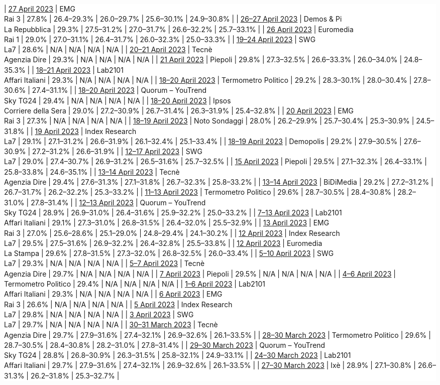 | [27 April 2023](2023-04-27-EMG.html) | EMG <br> Rai 3 | 27.8% | 26.4–29.3% | 26.0–29.7% | 25.6–30.1% | 24.9–30.8% |
| [26–27 April 2023](2023-04-27-DemosPi.html) | Demos & Pi <br> La Repubblica | 29.3% | 27.5–31.2% | 27.0–31.7% | 26.6–32.2% | 25.7–33.1% |
| [26 April 2023](2023-04-26-Euromedia.html) | Euromedia <br> Rai 1 | 29.0% | 27.0–31.1% | 26.4–31.7% | 26.0–32.3% | 25.0–33.3% |
| [19–24 April 2023](2023-04-24-SWG.html) | SWG <br> La7 | 28.6% | N/A | N/A | N/A | N/A |
| [20–21 April 2023](2023-04-21-Tecnè.html) | Tecnè <br> Agenzia Dire | 29.3% | N/A | N/A | N/A | N/A |
| [21 April 2023](2023-04-21-Piepoli.html) | Piepoli | 29.8% | 27.3–32.5% | 26.6–33.3% | 26.0–34.0% | 24.8–35.3% |
| [18–21 April 2023](2023-04-21-Lab2101.html) | Lab2101 <br> Affari Italiani | 29.3% | N/A | N/A | N/A | N/A |
| [18–20 April 2023](2023-04-20-TermometroPolitico.html) | Termometro Politico | 29.2% | 28.3–30.1% | 28.0–30.4% | 27.8–30.6% | 27.4–31.1% |
| [18–20 April 2023](2023-04-20-Quorum–YouTrend.html) | Quorum – YouTrend <br> Sky TG24 | 29.4% | N/A | N/A | N/A | N/A |
| [18–20 April 2023](2023-04-20-Ipsos.html) | Ipsos <br> Corriere della Sera | 29.0% | 27.2–30.9% | 26.7–31.4% | 26.3–31.9% | 25.4–32.8% |
| [20 April 2023](2023-04-20-EMG.html) | EMG <br> Rai 3 | 27.3% | N/A | N/A | N/A | N/A |
| [18–19 April 2023](2023-04-19-NotoSondaggi.html) | Noto Sondaggi | 28.0% | 26.2–29.9% | 25.7–30.4% | 25.3–30.9% | 24.5–31.8% |
| [19 April 2023](2023-04-19-IndexResearch.html) | Index Research <br> La7 | 29.1% | 27.1–31.2% | 26.6–31.9% | 26.1–32.4% | 25.1–33.4% |
| [18–19 April 2023](2023-04-19-Demopolis.html) | Demopolis | 29.2% | 27.9–30.5% | 27.6–30.9% | 27.2–31.2% | 26.6–31.9% |
| [12–17 April 2023](2023-04-17-SWG.html) | SWG <br> La7 | 29.0% | 27.4–30.7% | 26.9–31.2% | 26.5–31.6% | 25.7–32.5% |
| [15 April 2023](2023-04-15-Piepoli.html) | Piepoli | 29.5% | 27.1–32.3% | 26.4–33.1% | 25.8–33.8% | 24.6–35.1% |
| [13–14 April 2023](2023-04-14-Tecnè.html) | Tecnè <br> Agenzia Dire | 29.4% | 27.6–31.3% | 27.1–31.8% | 26.7–32.3% | 25.8–33.2% |
| [13–14 April 2023](2023-04-14-BiDiMedia.html) | BiDiMedia | 29.2% | 27.2–31.2% | 26.7–31.7% | 26.2–32.2% | 25.3–33.2% |
| [11–13 April 2023](2023-04-13-TermometroPolitico.html) | Termometro Politico | 29.6% | 28.7–30.5% | 28.4–30.8% | 28.2–31.0% | 27.8–31.4% |
| [12–13 April 2023](2023-04-13-Quorum–YouTrend.html) | Quorum – YouTrend <br> Sky TG24 | 28.9% | 26.9–31.0% | 26.4–31.6% | 25.9–32.2% | 25.0–33.2% |
| [7–13 April 2023](2023-04-13-Lab2101.html) | Lab2101 <br> Affari Italiani | 29.1% | 27.3–31.0% | 26.8–31.5% | 26.4–32.0% | 25.5–32.9% |
| [13 April 2023](2023-04-13-EMG.html) | EMG <br> Rai 3 | 27.0% | 25.6–28.6% | 25.1–29.0% | 24.8–29.4% | 24.1–30.2% |
| [12 April 2023](2023-04-12-IndexResearch.html) | Index Research <br> La7 | 29.5% | 27.5–31.6% | 26.9–32.2% | 26.4–32.8% | 25.5–33.8% |
| [12 April 2023](2023-04-12-Euromedia.html) | Euromedia <br> La Stampa | 29.6% | 27.8–31.5% | 27.3–32.0% | 26.8–32.5% | 26.0–33.4% |
| [5–10 April 2023](2023-04-10-SWG.html) | SWG <br> La7 | 29.3% | N/A | N/A | N/A | N/A |
| [5–7 April 2023](2023-04-07-Tecnè.html) | Tecnè <br> Agenzia Dire | 29.7% | N/A | N/A | N/A | N/A |
| [7 April 2023](2023-04-07-Piepoli.html) | Piepoli | 29.5% | N/A | N/A | N/A | N/A |
| [4–6 April 2023](2023-04-06-TermometroPolitico.html) | Termometro Politico | 29.4% | N/A | N/A | N/A | N/A |
| [1–6 April 2023](2023-04-06-Lab2101.html) | Lab2101 <br> Affari Italiani | 29.3% | N/A | N/A | N/A | N/A |
| [6 April 2023](2023-04-06-EMG.html) | EMG <br> Rai 3 | 26.6% | N/A | N/A | N/A | N/A |
| [5 April 2023](2023-04-05-IndexResearch.html) | Index Research <br> La7 | 29.8% | N/A | N/A | N/A | N/A |
| [3 April 2023](2023-04-03-SWG.html) | SWG <br> La7 | 29.7% | N/A | N/A | N/A | N/A |
| [30–31 March 2023](2023-03-31-Tecnè.html) | Tecnè <br> Agenzia Dire | 29.7% | 27.9–31.6% | 27.4–32.1% | 26.9–32.6% | 26.1–33.5% |
| [28–30 March 2023](2023-03-30-TermometroPolitico.html) | Termometro Politico | 29.6% | 28.7–30.5% | 28.4–30.8% | 28.2–31.0% | 27.8–31.4% |
| [29–30 March 2023](2023-03-30-Quorum–YouTrend.html) | Quorum – YouTrend <br> Sky TG24 | 28.8% | 26.8–30.9% | 26.3–31.5% | 25.8–32.1% | 24.9–33.1% |
| [24–30 March 2023](2023-03-30-Lab2101.html) | Lab2101 <br> Affari Italiani | 29.7% | 27.9–31.6% | 27.4–32.1% | 26.9–32.6% | 26.1–33.5% |
| [27–30 March 2023](2023-03-30-Ixè.html) | Ixè | 28.9% | 27.1–30.8% | 26.6–31.3% | 26.2–31.8% | 25.3–32.7% |